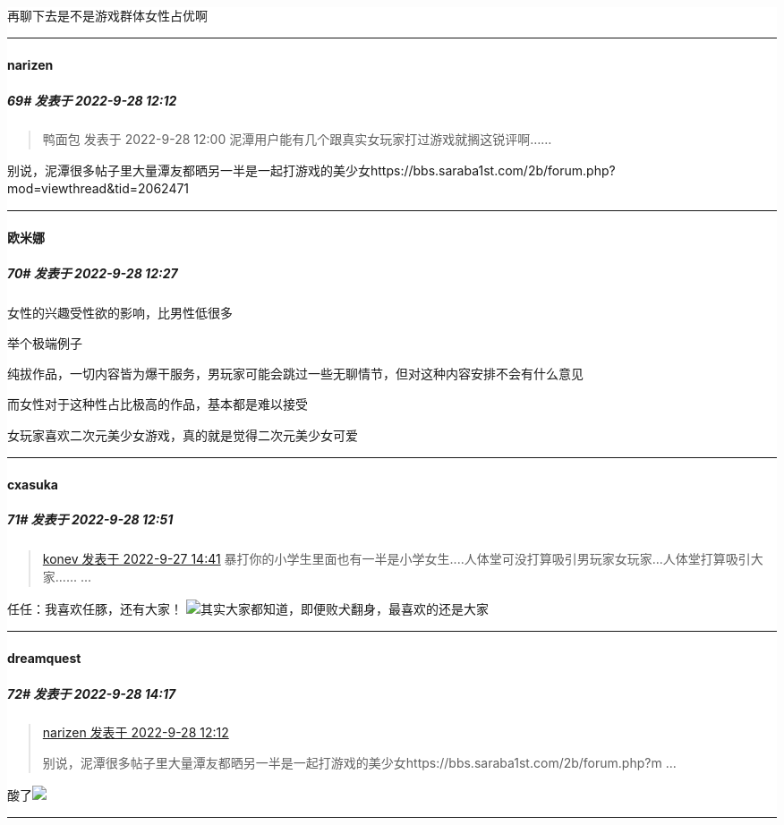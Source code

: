 再聊下去是不是游戏群体女性占优啊



*****

####  narizen  
##### 69#       发表于 2022-9-28 12:12

<blockquote>鸭面包 发表于 2022-9-28 12:00
泥潭用户能有几个跟真实女玩家打过游戏就搁这锐评啊……</blockquote>
别说，泥潭很多帖子里大量潭友都晒另一半是一起打游戏的美少女https://bbs.saraba1st.com/2b/forum.php?mod=viewthread&amp;tid=2062471



*****

####  欧米娜  
##### 70#       发表于 2022-9-28 12:27

女性的兴趣受性欲的影响，比男性低很多

举个极端例子

纯拔作品，一切内容皆为爆干服务，男玩家可能会跳过一些无聊情节，但对这种内容安排不会有什么意见

而女性对于这种性占比极高的作品，基本都是难以接受

女玩家喜欢二次元美少女游戏，真的就是觉得二次元美少女可爱



*****

####  cxasuka  
##### 71#       发表于 2022-9-28 12:51

<blockquote><a href="httphttps://bbs.saraba1st.com/2b/forum.php?mod=redirect&amp;goto=findpost&amp;pid=57670923&amp;ptid=2096922" target="_blank">konev 发表于 2022-9-27 14:41</a>
暴打你的小学生里面也有一半是小学女生....人体堂可没打算吸引男玩家女玩家...人体堂打算吸引大家...... ...</blockquote>
任任：我喜欢任豚，还有大家！
<img src="https://static.saraba1st.com/image/smiley/face2017/067.png" referrerpolicy="no-referrer">其实大家都知道，即便败犬翻身，最喜欢的还是大家



*****

####  dreamquest  
##### 72#       发表于 2022-9-28 14:17

<blockquote><a href="httphttps://bbs.saraba1st.com/2b/forum.php?mod=redirect&amp;goto=findpost&amp;pid=57682024&amp;ptid=2096922" target="_blank">narizen 发表于 2022-9-28 12:12</a>

别说，泥潭很多帖子里大量潭友都晒另一半是一起打游戏的美少女https://bbs.saraba1st.com/2b/forum.php?m ...</blockquote>
酸了<img src="https://static.saraba1st.com/image/smiley/face2017/099.png" referrerpolicy="no-referrer">



*****
